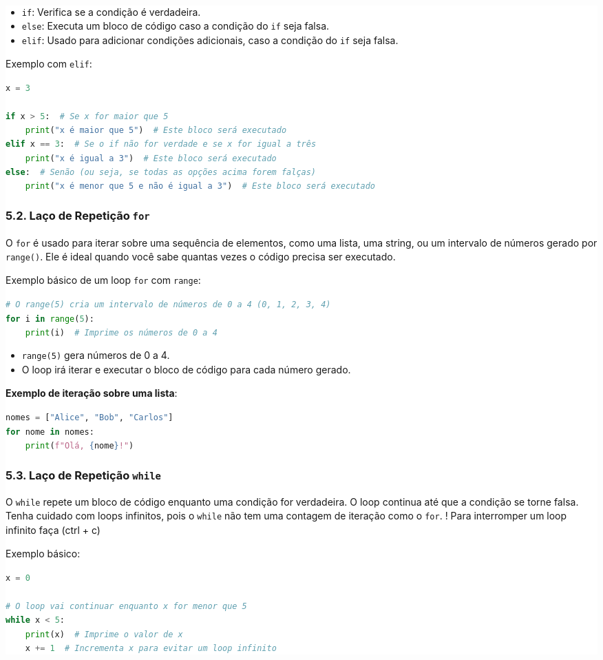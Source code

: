 - `if`: Verifica se a condição é verdadeira.
- `else`: Executa um bloco de código caso a condição do `if` seja falsa.
- `elif`: Usado para adicionar condições adicionais, caso a condição do `if` seja falsa.

Exemplo com `elif`:

```python
x = 3

if x > 5:  # Se x for maior que 5
    print("x é maior que 5")  # Este bloco será executado
elif x == 3:  # Se o if não for verdade e se x for igual a três
    print("x é igual a 3")  # Este bloco será executado
else:  # Senão (ou seja, se todas as opções acima forem falças)
    print("x é menor que 5 e não é igual a 3")  # Este bloco será executado
```

### 5.2. Laço de Repetição `for`

O `for` é usado para iterar sobre uma sequência de elementos, como uma lista, uma string, ou um intervalo de números gerado por `range()`. Ele é ideal quando você sabe quantas vezes o código precisa ser executado.

Exemplo básico de um loop `for` com `range`:

```python
# O range(5) cria um intervalo de números de 0 a 4 (0, 1, 2, 3, 4)
for i in range(5):
    print(i)  # Imprime os números de 0 a 4
```

- `range(5)` gera números de 0 a 4.
- O loop irá iterar e executar o bloco de código para cada número gerado.

**Exemplo de iteração sobre uma lista**:

```python
nomes = ["Alice", "Bob", "Carlos"]
for nome in nomes:
    print(f"Olá, {nome}!")
```

### 5.3. Laço de Repetição `while`

O `while` repete um bloco de código enquanto uma condição for verdadeira. O loop continua até que a condição se torne falsa. Tenha cuidado com loops infinitos, pois o `while` não tem uma contagem de iteração como o `for`.
! Para interromper um loop infinito faça (ctrl + c)

Exemplo básico:

```python
x = 0

# O loop vai continuar enquanto x for menor que 5
while x < 5:
    print(x)  # Imprime o valor de x
    x += 1  # Incrementa x para evitar um loop infinito
```
